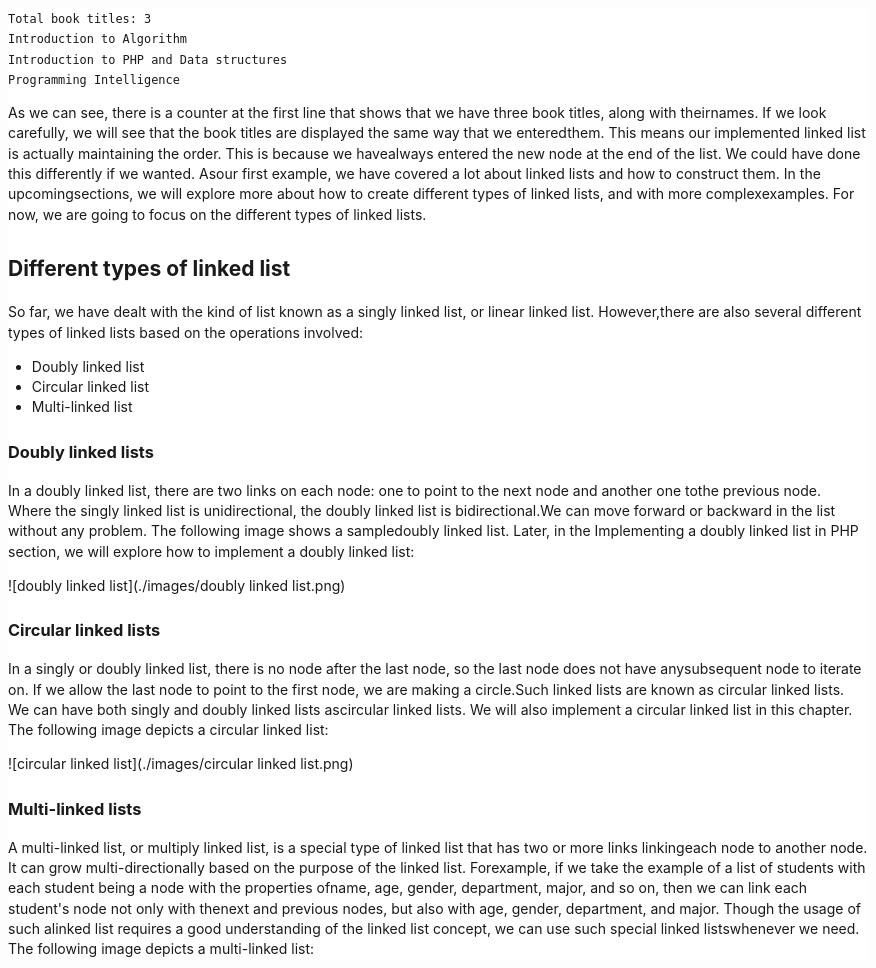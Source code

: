 ````html
Total book titles: 3
Introduction to Algorithm
Introduction to PHP and Data structures
Programming Intelligence
````

As we can see, there is a counter at the first line that shows that we have three book titles, along with theirnames. If we look carefully, we will see that the book titles are displayed the same way that we enteredthem. This means our implemented linked list is actually maintaining the order. This is because we havealways entered the new node at the end of the list. We could have done this differently if we wanted. Asour first example, we have covered a lot about linked lists and how to construct them. In the upcomingsections, we will explore more about how to create different types of linked lists, and with more complexexamples. For now, we are going to focus on the different types of linked lists.



## Different types of linked list

So far, we have dealt with the kind of list known as a singly linked list, or linear linked list. However,there are also several different types of linked lists based on the operations involved:

* Doubly linked list
* Circular linked list
* Multi-linked list

### Doubly linked lists

In a doubly linked list, there are two links on each node: one to point to the next node and another one tothe previous node. Where the singly linked list is unidirectional, the doubly linked list is bidirectional.We can move forward or backward in the list without any problem. The following image shows a sampledoubly linked list. Later, in the Implementing a doubly linked list in PHP section, we will explore how to implement a doubly linked list:

![doubly linked list](./images/doubly linked list.png)



### Circular linked lists

In a singly or doubly linked list, there is no node after the last node, so the last node does not have anysubsequent node to iterate on. If we allow the last node to point to the first node, we are making a circle.Such linked lists are known as circular linked lists. We can have both singly and doubly linked lists ascircular linked lists. We will also implement a circular linked list in this chapter. The following image depicts a circular linked list:

![circular linked list](./images/circular linked list.png)

### Multi-linked lists

A multi-linked list, or multiply linked list, is a special type of linked list that has two or more links linkingeach node to another node. It can grow multi-directionally based on the purpose of the linked list. Forexample, if we take the example of a list of students with each student being a node with the properties ofname, age, gender, department, major, and so on, then we can link each student's node not only with thenext and previous nodes, but also with age, gender, department, and major. Though the usage of such alinked list requires a good understanding of the linked list concept, we can use such special linked listswhenever we need. The following image depicts a multi-linked list:
